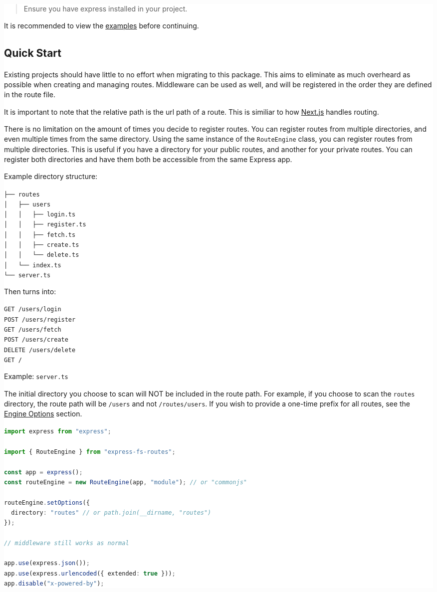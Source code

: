 > Ensure you have express installed in your project.

It is recommended to view the [examples](#examples) before continuing.

## Quick Start

Existing projects should have little to no effort when migrating to this package. This aims to eliminate as much overheard as possible when creating and managing routes. Middleware can be used as well, and will be registered in the order they are defined in the route file.

It is important to note that the relative path is the url path of a route. This is similiar to how [Next.js](https://nextjs.org/docs/routing/introduction) handles routing.

There is no limitation on the amount of times you decide to register routes. You can register routes from multiple directories, and even multiple times from the same directory. Using the same instance of the `RouteEngine` class, you can register routes from multiple directories. This is useful if you have a directory for your public routes, and another for your private routes. You can register both directories and have them both be accessible from the same Express app.

Example directory structure:

```bash
├── routes
│   ├── users
│   │   ├── login.ts
│   │   ├── register.ts
│   │   ├── fetch.ts
│   │   ├── create.ts
│   │   └── delete.ts
│   └── index.ts
└── server.ts
```

Then turns into:

```bash
GET /users/login
POST /users/register
GET /users/fetch
POST /users/create
DELETE /users/delete
GET /
```

Example: `server.ts`

The initial directory you choose to scan will NOT be included in the route path. For example, if you choose to scan the `routes` directory, the route path will be `/users` and not `/routes/users`. If you wish to provide a one-time prefix for all routes, see the [Engine Options](#engine-options) section.

```typescript
import express from "express";

import { RouteEngine } from "express-fs-routes";

const app = express();
const routeEngine = new RouteEngine(app, "module"); // or "commonjs"

routeEngine.setOptions({
  directory: "routes" // or path.join(__dirname, "routes")
});

// middleware still works as normal

app.use(express.json());
app.use(express.urlencoded({ extended: true }));
app.disable("x-powered-by");

```
